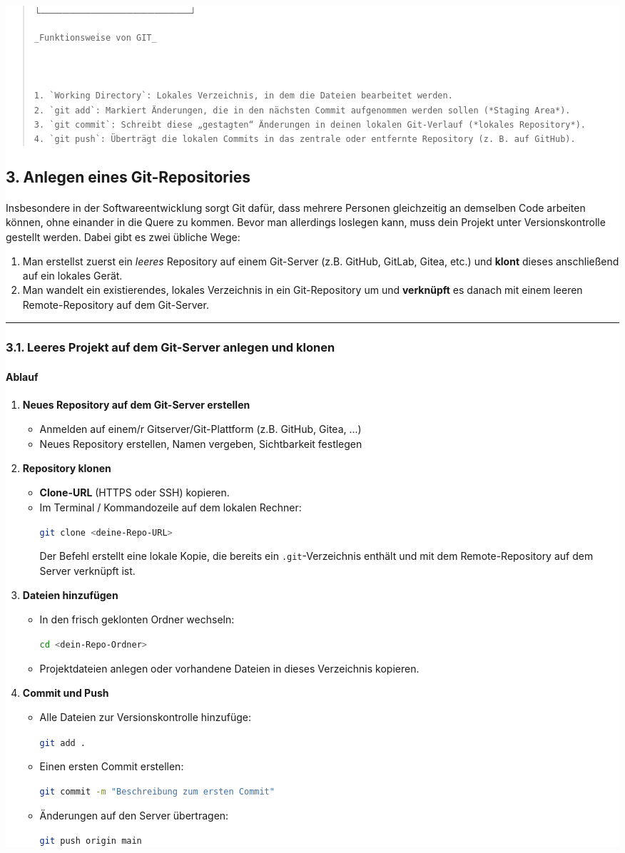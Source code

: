 > └─────────────────────┘
> ```
> _Funktionsweise von GIT_
>  
>
> 
> 1. `Working Directory`: Lokales Verzeichnis, in dem die Dateien bearbeitet werden.
> 2. `git add`: Markiert Änderungen, die in den nächsten Commit aufgenommen werden sollen (*Staging Area*).
> 3. `git commit`: Schreibt diese „gestagten“ Änderungen in deinen lokalen Git-Verlauf (*lokales Repository*).
> 4. `git push`: Überträgt die lokalen Commits in das zentrale oder entfernte Repository (z. B. auf GitHub).


## 3. Anlegen eines Git-Repositories

Insbesondere in der Softwareentwicklung sorgt Git dafür, dass mehrere Personen gleichzeitig an demselben Code arbeiten können, ohne einander in die Quere zu kommen. Bevor man allerdings loslegen kann, muss dein Projekt unter Versionskontrolle gestellt werden. Dabei gibt es zwei übliche Wege:

1. Man erstellst zuerst ein _leeres_ Repository auf einem Git-Server (z.B. GitHub, GitLab, Gitea, etc.) und **klont** dieses anschließend auf ein lokales Gerät.
2. Man wandelt ein existierendes, lokales Verzeichnis in ein Git-Repository um und **verknüpft** es danach mit einem leeren Remote-Repository auf dem Git-Server.

---

### 3.1. Leeres Projekt auf dem Git-Server anlegen und klonen

#### Ablauf
1. **Neues Repository auf dem Git-Server erstellen**
    - Anmelden auf einem/r Gitserver/Git-Plattform (z.B. GitHub, Gitea, ...)
    - Neues Repository erstellen, Namen vergeben, Sichtbarkeit festlegen

2. **Repository klonen**
    - **Clone-URL** (HTTPS oder SSH) kopieren.
    - Im Terminal / Kommandozeile auf dem lokalen Rechner:
      ```bash
      git clone <deine-Repo-URL>
      ``` 
      Der Befehl erstellt eine lokale Kopie, die bereits ein `.git`-Verzeichnis enthält und mit dem Remote-Repository auf dem Server verknüpft ist.

3. **Dateien hinzufügen**
    - In den frisch geklonten Ordner wechseln:
      ```bash
      cd <dein-Repo-Ordner>
      ```  
    - Projektdateien anlegen oder vorhandene Dateien in dieses Verzeichnis kopieren.

4. **Commit und Push**
    - Alle Dateien zur Versionskontrolle hinzufüge:
      ```bash
      git add .
      ```  
    - Einen ersten Commit erstellen:
      ```bash
      git commit -m "Beschreibung zum ersten Commit"
      ```  
    - Änderungen auf den Server übertragen:
      ```bash
      git push origin main
      ```
      